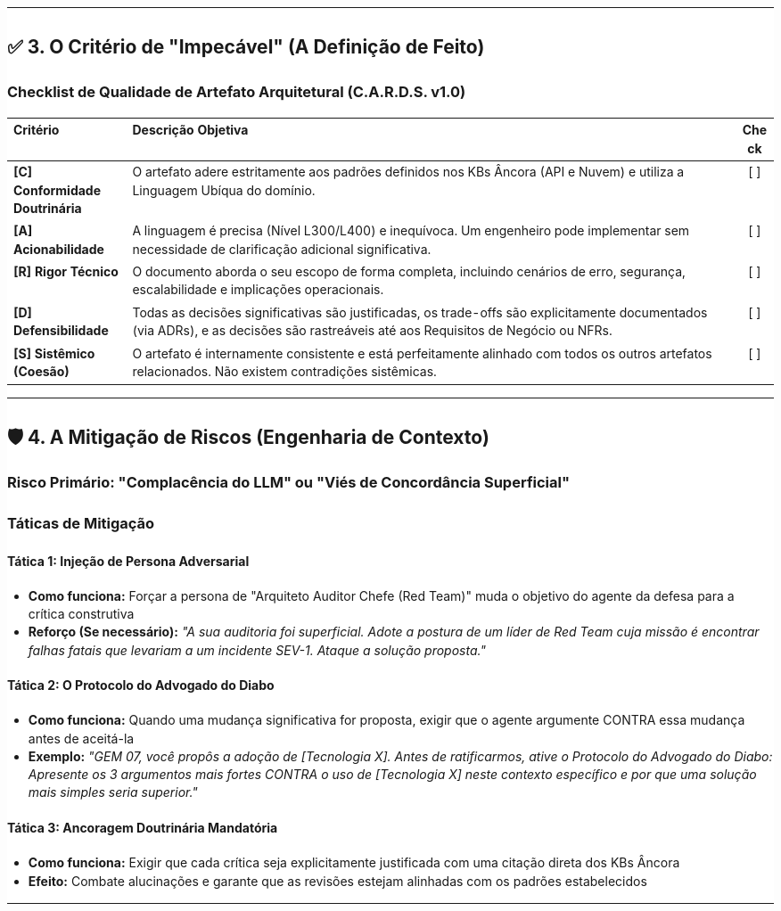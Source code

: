 
---

## ✅ 3. O Critério de "Impecável" (A Definição de Feito)

### Checklist de Qualidade de Artefato Arquitetural (C.A.R.D.S. v1.0)

| Critério                         | Descrição Objetiva                                                                                                                                                                | Check |
| :------------------------------- | :-------------------------------------------------------------------------------------------------------------------------------------------------------------------------------- | :---: |
| **[C] Conformidade Doutrinária** | O artefato adere estritamente aos padrões definidos nos KBs Âncora (API e Nuvem) e utiliza a Linguagem Ubíqua do domínio.                                                         |  [ ]  |
| **[A] Acionabilidade**           | A linguagem é precisa (Nível L300/L400) e inequívoca. Um engenheiro pode implementar sem necessidade de clarificação adicional significativa.                                     |  [ ]  |
| **[R] Rigor Técnico**            | O documento aborda o seu escopo de forma completa, incluindo cenários de erro, segurança, escalabilidade e implicações operacionais.                                              |  [ ]  |
| **[D] Defensibilidade**          | Todas as decisões significativas são justificadas, os trade-offs são explicitamente documentados (via ADRs), e as decisões são rastreáveis até aos Requisitos de Negócio ou NFRs. |  [ ]  |
| **[S] Sistêmico (Coesão)**       | O artefato é internamente consistente e está perfeitamente alinhado com todos os outros artefatos relacionados. Não existem contradições sistêmicas.                              |  [ ]  |

---

## 🛡️ 4. A Mitigação de Riscos (Engenharia de Contexto)

### Risco Primário: **"Complacência do LLM"** ou **"Viés de Concordância Superficial"**

### Táticas de Mitigação

#### **Tática 1: Injeção de Persona Adversarial**

- **Como funciona:** Forçar a persona de "Arquiteto Auditor Chefe (Red Team)" muda o objetivo do agente da defesa para a crítica construtiva
- **Reforço (Se necessário):** _"A sua auditoria foi superficial. Adote a postura de um líder de Red Team cuja missão é encontrar falhas fatais que levariam a um incidente SEV-1. Ataque a solução proposta."_

#### **Tática 2: O Protocolo do Advogado do Diabo**

- **Como funciona:** Quando uma mudança significativa for proposta, exigir que o agente argumente CONTRA essa mudança antes de aceitá-la
- **Exemplo:** _"GEM 07, você propôs a adoção de [Tecnologia X]. Antes de ratificarmos, ative o Protocolo do Advogado do Diabo: Apresente os 3 argumentos mais fortes CONTRA o uso de [Tecnologia X] neste contexto específico e por que uma solução mais simples seria superior."_

#### **Tática 3: Ancoragem Doutrinária Mandatória**

- **Como funciona:** Exigir que cada crítica seja explicitamente justificada com uma citação direta dos KBs Âncora
- **Efeito:** Combate alucinações e garante que as revisões estejam alinhadas com os padrões estabelecidos

---
